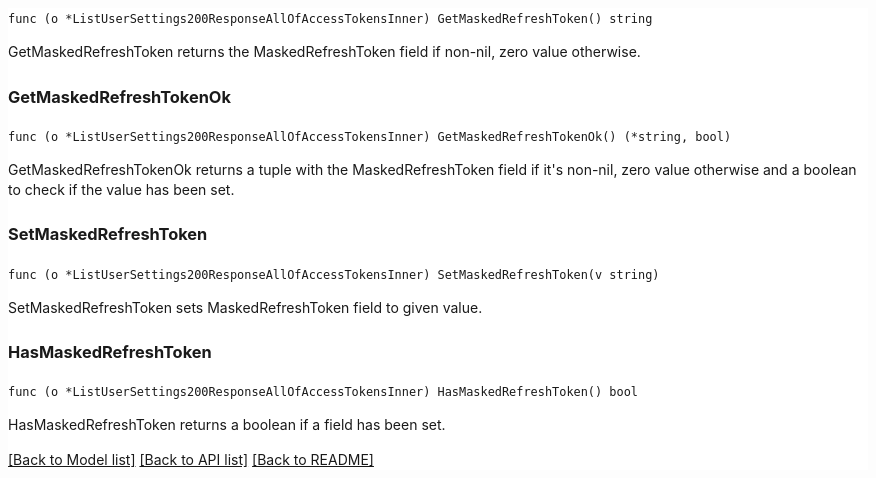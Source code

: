 `func (o *ListUserSettings200ResponseAllOfAccessTokensInner) GetMaskedRefreshToken() string`

GetMaskedRefreshToken returns the MaskedRefreshToken field if non-nil, zero value otherwise.

### GetMaskedRefreshTokenOk

`func (o *ListUserSettings200ResponseAllOfAccessTokensInner) GetMaskedRefreshTokenOk() (*string, bool)`

GetMaskedRefreshTokenOk returns a tuple with the MaskedRefreshToken field if it's non-nil, zero value otherwise
and a boolean to check if the value has been set.

### SetMaskedRefreshToken

`func (o *ListUserSettings200ResponseAllOfAccessTokensInner) SetMaskedRefreshToken(v string)`

SetMaskedRefreshToken sets MaskedRefreshToken field to given value.

### HasMaskedRefreshToken

`func (o *ListUserSettings200ResponseAllOfAccessTokensInner) HasMaskedRefreshToken() bool`

HasMaskedRefreshToken returns a boolean if a field has been set.


[[Back to Model list]](../README.md#documentation-for-models) [[Back to API list]](../README.md#documentation-for-api-endpoints) [[Back to README]](../README.md)


